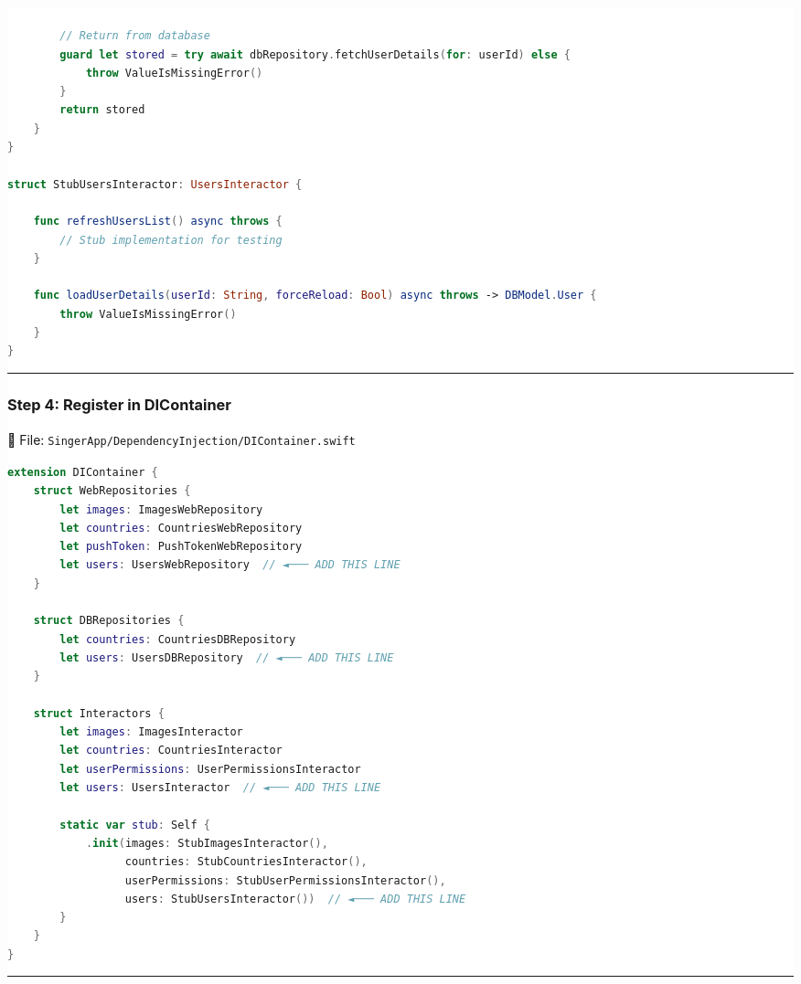 ```swift
        
        // Return from database
        guard let stored = try await dbRepository.fetchUserDetails(for: userId) else {
            throw ValueIsMissingError()
        }
        return stored
    }
}

struct StubUsersInteractor: UsersInteractor {
    
    func refreshUsersList() async throws {
        // Stub implementation for testing
    }
    
    func loadUserDetails(userId: String, forceReload: Bool) async throws -> DBModel.User {
        throw ValueIsMissingError()
    }
}
```

---

### **Step 4: Register in DIContainer**

📁 File: `SingerApp/DependencyInjection/DIContainer.swift`

```swift
extension DIContainer {
    struct WebRepositories {
        let images: ImagesWebRepository
        let countries: CountriesWebRepository
        let pushToken: PushTokenWebRepository
        let users: UsersWebRepository  // ◄─── ADD THIS LINE
    }
    
    struct DBRepositories {
        let countries: CountriesDBRepository
        let users: UsersDBRepository  // ◄─── ADD THIS LINE
    }
    
    struct Interactors {
        let images: ImagesInteractor
        let countries: CountriesInteractor
        let userPermissions: UserPermissionsInteractor
        let users: UsersInteractor  // ◄─── ADD THIS LINE

        static var stub: Self {
            .init(images: StubImagesInteractor(),
                  countries: StubCountriesInteractor(),
                  userPermissions: StubUserPermissionsInteractor(),
                  users: StubUsersInteractor())  // ◄─── ADD THIS LINE
        }
    }
}
```

---